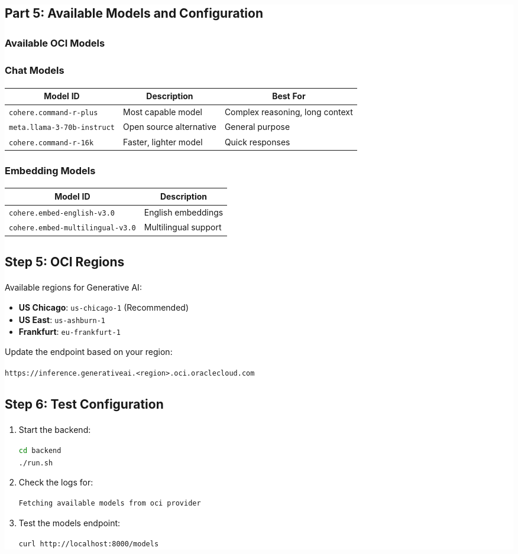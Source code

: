 ## Part 5: Available Models and Configuration

### Available OCI Models

### Chat Models

| Model ID | Description | Best For |
|----------|-------------|----------|
| `cohere.command-r-plus` | Most capable model | Complex reasoning, long context |
| `meta.llama-3-70b-instruct` | Open source alternative | General purpose |
| `cohere.command-r-16k` | Faster, lighter model | Quick responses |

### Embedding Models

| Model ID | Description |
|----------|-------------|
| `cohere.embed-english-v3.0` | English embeddings |
| `cohere.embed-multilingual-v3.0` | Multilingual support |

## Step 5: OCI Regions

Available regions for Generative AI:

- **US Chicago**: `us-chicago-1` (Recommended)
- **US East**: `us-ashburn-1`
- **Frankfurt**: `eu-frankfurt-1`

Update the endpoint based on your region:
```
https://inference.generativeai.<region>.oci.oraclecloud.com
```

## Step 6: Test Configuration

1. Start the backend:
   ```bash
   cd backend
   ./run.sh
   ```

2. Check the logs for:
   ```
   Fetching available models from oci provider
   ```

3. Test the models endpoint:
   ```bash
   curl http://localhost:8000/models
   ```
